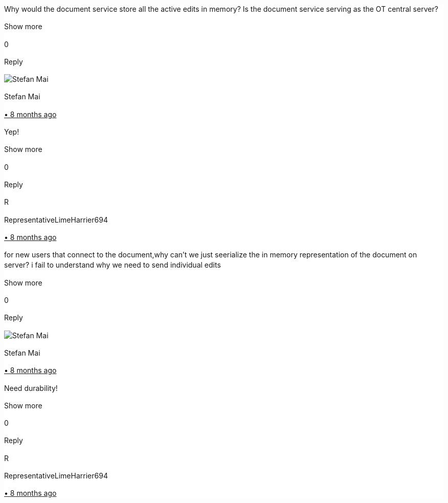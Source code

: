 Why would the document service store all the active edits in memory? Is the document service serving as the OT central server?

Show more

0

Reply

![Stefan Mai](https://www.hellointerview.com/_next/image?url=%2F_next%2Fstatic%2Fmedia%2Fstefan-headshot.05026b70.png&w=96&q=75)

Stefan Mai

[• 8 months ago](https://www.hellointerview.com/learn/system-design/problem-breakdowns/google-docs#comment-cm4reu9ml005puek6pojsiocm)

Yep!

Show more

0

Reply

R

RepresentativeLimeHarrier694

[• 8 months ago](https://www.hellointerview.com/learn/system-design/problem-breakdowns/google-docs#comment-cm50k3cwl01fn13vurrtp1xxp)

for new users that connect to the document,why can’t we just seerialize the in memory representation of the document on server? i fail to understand why we need to send individual edits

Show more

0

Reply

![Stefan Mai](https://www.hellointerview.com/_next/image?url=%2F_next%2Fstatic%2Fmedia%2Fstefan-headshot.05026b70.png&w=96&q=75)

Stefan Mai

[• 8 months ago](https://www.hellointerview.com/learn/system-design/problem-breakdowns/google-docs#comment-cm50m3yvv01gsmqq6djfyeo4w)

Need durability!

Show more

0

Reply

R

RepresentativeLimeHarrier694

[• 8 months ago](https://www.hellointerview.com/learn/system-design/problem-breakdowns/google-docs#comment-cm50meolh01gxmqq6f9n5l5fi)
